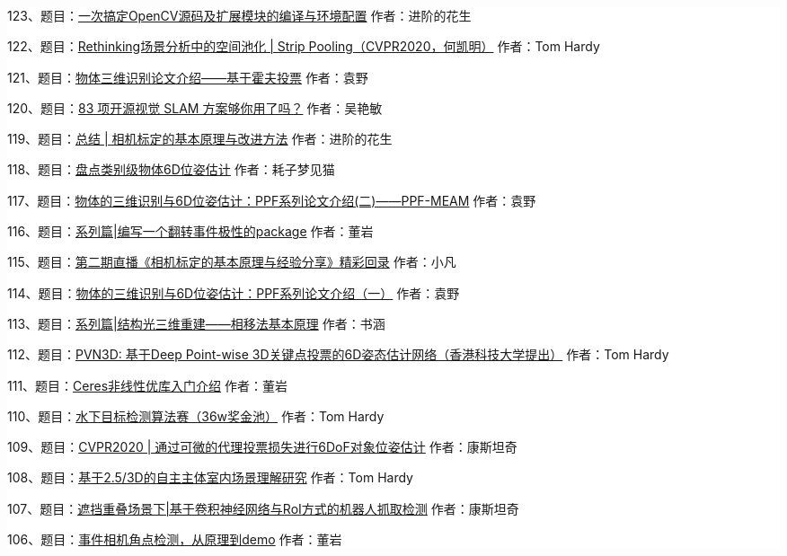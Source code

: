 123、题目：[一次搞定OpenCV源码及扩展模块的编译与环境配置](https://mp.weixin.qq.com/s/JbQeC-_qVFREAclpbSXv8w)
     作者：进阶的花生

122、题目：[Rethinking场景分析中的空间池化 | Strip Pooling（CVPR2020，何凯明）](https://mp.weixin.qq.com/s?__biz=MzU1MjY4MTA1MQ==&mid=2247486832&idx=1&sn=bff72c6d38c67ecc00ae5de3a179c820&chksm=fbff2644cc88af5295e19566cedf930e1d691a5d566a8220d0e44b19dd3d73f5d6a1590e066b&token=1955067221&lang=zh_CN#rd)
     作者：Tom Hardy

121、题目：[物体三维识别论文介绍——基于霍夫投票](https://mp.weixin.qq.com/s/qxF7eezqH_UZhehw9GM0Ag)
     作者：袁野

120、题目：[83 项开源视觉 SLAM 方案够你用了吗？](https://mp.weixin.qq.com/s/aIyqItWndQsooJ8-o3kSoA)
     作者：吴艳敏

119、题目：[总结 | 相机标定的基本原理与改进方法](https://mp.weixin.qq.com/s/K2Z2nZVmculkFT3QYeRLcA)
     作者：进阶的花生

118、题目：[盘点类别级物体6D位姿估计](https://mp.weixin.qq.com/s/ZeA8WzV1v7FMe7hA_F8Hcg)
     作者：耗子梦见猫

117、题目：[物体的三维识别与6D位姿估计：PPF系列论文介绍(二)——PPF-MEAM](https://mp.weixin.qq.com/s/gM5B7NavQb_99B8u00TGBA)
     作者：袁野

116、题目：[系列篇|编写一个翻转事件极性的package](https://mp.weixin.qq.com/s/yuV8vW2TxgxkgidvdCtGDA)
     作者：董岩

115、题目：[第二期直播《相机标定的基本原理与经验分享》精彩回录](https://mp.weixin.qq.com/s/ixSbjf39NfKnGOoimU4MSg)
     作者：小凡

114、题目：[物体的三维识别与6D位姿估计：PPF系列论文介绍（一）](https://mp.weixin.qq.com/s/20ASjGQRiNLos9whJjKKWQ)
     作者：袁野

113、题目：[系列篇|结构光三维重建——相移法基本原理](https://mp.weixin.qq.com/s/2cRHHSvlegKMhS4h4Zejfg)
     作者：书涵

112、题目：[PVN3D: 基于Deep Point-wise 3D关键点投票的6D姿态估计网络（香港科技大学提出）](https://mp.weixin.qq.com/s/e1zLtXHnZRbemv0TbHwU8g)
     作者：Tom Hardy

111、题目：[Ceres非线性优库入门介绍](https://mp.weixin.qq.com/s/P8sVwnodnjTwgiwyH72XVA)
     作者：董岩

110、题目：[水下目标检测算法赛（36w奖金池）](https://mp.weixin.qq.com/s/Kh-mh_LCkh8gOAbbPUkruQ)
     作者：Tom Hardy

109、题目：[CVPR2020 | 通过可微的代理投票损失进行6DoF对象位姿估计](https://mp.weixin.qq.com/s?__biz=MzU1MjY4MTA1MQ==&mid=2247486187&idx=1&sn=e18a3036d5520f7c449dbd07b0338c31&chksm=fbff21dfcc88a8c9a7e763e0aa2f3652eb6ff9f4f6e3ada5a8a7449ae540428d812b07545332&token=1955067221&lang=zh_CN#rd)
     作者：康斯坦奇

108、题目：[基于2.5/3D的自主主体室内场景理解研究](https://mp.weixin.qq.com/s/Bee1xpT8Nu6r1Bbq6cGMuQ)
     作者：Tom Hardy

107、题目：[遮挡重叠场景下|基于卷积神经网络与RoI方式的机器人抓取检测](https://mp.weixin.qq.com/s/9B85n-MIVwmCbMC-OMGHBQ)
     作者：康斯坦奇

106、题目：[事件相机角点检测，从原理到demo](https://mp.weixin.qq.com/s/GVyP4iTy9UgUtfwc1KpRmw)
     作者：董岩
